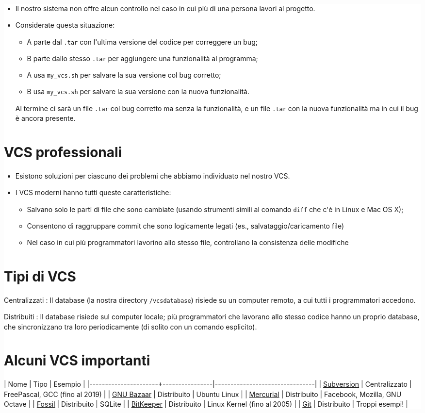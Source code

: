 -   Il nostro sistema non offre alcun controllo nel caso in cui più di una persona lavori al progetto.

-   Considerate questa situazione:

    -   A parte dal `.tar` con l'ultima versione del codice per correggere un bug;

    -   B parte dallo stesso `.tar` per aggiungere una funzionalità al programma;

    -   A usa `my_vcs.sh` per salvare la sua versione col bug corretto;

    -   B usa `my_vcs.sh` per salvare la sua versione con la nuova
        funzionalità.

    Al termine ci sarà un file `.tar` col bug corretto ma senza la funzionalità, e un file `.tar` con la nuova funzionalità ma in cui il bug è ancora presente.

# VCS professionali

-   Esistono soluzioni per ciascuno dei problemi che abbiamo individuato nel nostro VCS.

-   I VCS moderni hanno tutti queste caratteristiche:

    -   Salvano solo le parti di file che sono cambiate (usando
        strumenti simili al comando `diff` che c'è in Linux e Mac OS
        X);

    -   Consentono di raggruppare commit che sono logicamente legati
        (es., salvataggio/caricamento file)

    -   Nel caso in cui più programmatori lavorino allo stesso file,
        controllano la consistenza delle modifiche

# Tipi di VCS

Centralizzati
 : Il database (la nostra directory `/vcsdatabase`) risiede su un computer remoto, a cui tutti i programmatori accedono.

Distribuiti
 : Il database risiede sul computer locale; più programmatori che lavorano allo stesso codice hanno un proprio database, che sincronizzano tra loro periodicamente (di solito con un comando esplicito).

# Alcuni VCS importanti

| Nome                 | Tipo           | Esempio                        |
|----------------------+----------------|--------------------------------|
| [Subversion](https://subversion.apache.org/) | Centralizzato | FreePascal, GCC (fino al 2019) |
| [GNU Bazaar](https://bazaar.canonical.com/en/) | Distribuito | Ubuntu Linux |
| [Mercurial](https://www.mercurial-scm.org/) | Distribuito | Facebook, Mozilla, GNU Octave |
| [Fossil](https://www.fossil-scm.org/home/doc/trunk/www/index.wiki) | Distribuito | SQLite |
| [BitKeeper](https://www.bitkeeper.org/) | Distribuito | Linux Kernel (fino al 2005) |
| [Git](https://git-scm.com/) | Distribuito | Troppi esempi! |
